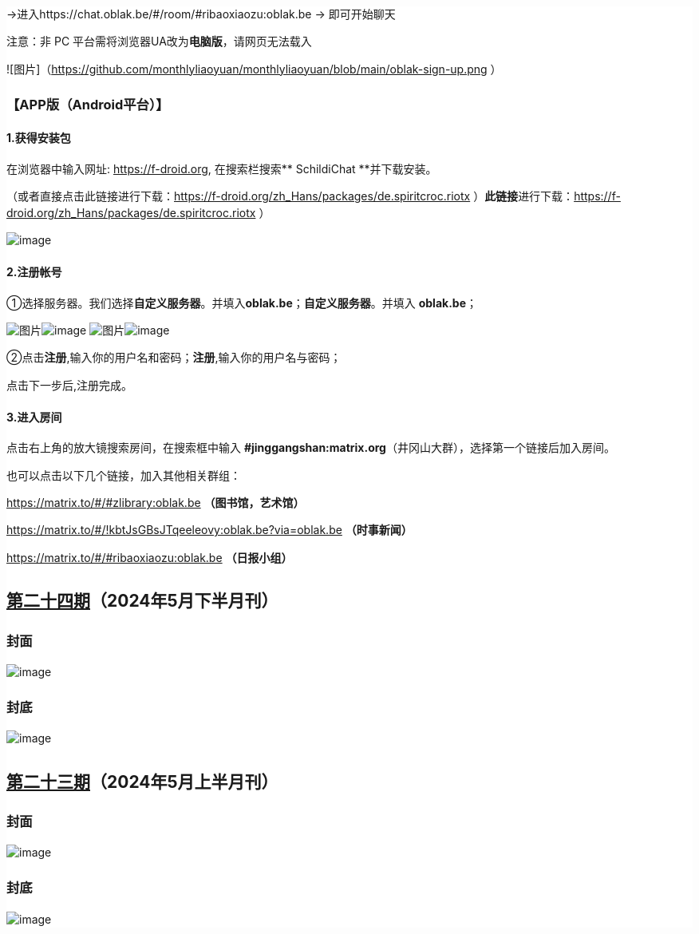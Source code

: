 →进入https://chat.oblak.be/#/room/#ribaoxiaozu:oblak.be
    → 即可开始聊天

注意：非 PC 平台需将浏览器UA改为**电脑版**，请网页无法载入

![图片]（https://github.com/monthlyliaoyuan/monthlyliaoyuan/blob/main/oblak-sign-up.png ）

### 【APP版（Android平台）】

#### 1.获得安装包
   在浏览器中输入网址: https://f-droid.org, 在搜索栏搜索** SchildiChat **并下载安装。
   
（或者直接点击此链接进行下载：https://f-droid.org/zh_Hans/packages/de.spiritcroc.riotx ）**此链接**进行下载：https://f-droid.org/zh_Hans/packages/de.spiritcroc.riotx ）

![image](https://github.com/monthlyliaoyuan/monthlyliaoyuan/blob/main/SchildiChat.png)

#### 2.注册帐号
   ①选择服务器。我们选择**自定义服务器**。并填入**oblak.be**；**自定义服务器**。并填入 **oblak.be**；
   
   ![图片](https://github.com/monthlyliaoyuan/monthlyliaoyuan/blob/main/severs.png)![image](https://github.com/monthlyliaoyuan/monthlyliaoyuan/blob/main/severs.png)
   ![图片](https://github.com/monthlyliaoyuan/monthlyliaoyuan/blob/main/be.png)![image](https://github.com/monthlyliaoyuan/monthlyliaoyuan/blob/main/be.png)
   
   ②点击**注册**,输入你的用户名和密码；**注册**,输入你的用户名与密码；
   
   点击下一步后,注册完成。
#### 3.进入房间
   点击右上角的放大镜搜索房间，在搜索框中输入 **#jinggangshan:matrix.org**（井冈山大群），选择第一个链接后加入房间。
   
   也可以点击以下几个链接，加入其他相关群组：

https://matrix.to/#/#zlibrary:oblak.be **（图书馆，艺术馆）**

https://matrix.to/#/!kbtJsGBsJTqeeleovy:oblak.be?via=oblak.be **（时事新闻）**

https://matrix.to/#/#ribaoxiaozu:oblak.be **（日报小组）**

## [第二十四期](https://github.com/monthlyliaoyuan/monthlyliaoyuan/blob/main/%E3%80%8A%E7%87%8E%E5%8E%9F%E6%9C%88%E5%88%8A%E3%80%8B/%E3%80%8A%E7%87%8E%E5%8E%9F%E6%9C%88%E5%88%8A%E3%80%8B%E7%AC%AC24%E6%9C%9F%EF%BC%88%E9%80%82%E5%90%88%E6%89%8B%E6%9C%BA%E7%AB%AF%E9%98%85%E8%AF%BB%EF%BC%89.pdf)（2024年5月下半月刊）
### 封面
![image](https://github.com/monthlyliaoyuan/monthlyliaoyuan/blob/main/%E3%80%8A%E7%87%8E%E5%8E%9F%E6%9C%88%E5%88%8A%E3%80%8B/%E5%B0%81%E9%9D%A2%E5%92%8C%E5%B0%81%E5%BA%95/%E5%B0%81%E9%9D%A224.png)
### 封底
![image](https://github.com/monthlyliaoyuan/monthlyliaoyuan/blob/main/%E3%80%8A%E7%87%8E%E5%8E%9F%E6%9C%88%E5%88%8A%E3%80%8B/%E5%B0%81%E9%9D%A2%E5%92%8C%E5%B0%81%E5%BA%95/%E5%B0%81%E5%BA%9524.png)

## [第二十三期](https://github.com/monthlyliaoyuan/monthlyliaoyuan/blob/main/%E3%80%8A%E7%87%8E%E5%8E%9F%E6%9C%88%E5%88%8A%E3%80%8B/%E3%80%8A%E7%87%8E%E5%8E%9F%E6%9C%88%E5%88%8A%E3%80%8B%E7%AC%AC23%E6%9C%9F%EF%BC%88%E9%80%82%E5%90%88%E6%89%8B%E6%9C%BA%E7%AB%AF%E9%98%85%E8%AF%BB%EF%BC%89.pdf)（2024年5月上半月刊）
### 封面
![image](https://github.com/monthlyliaoyuan/monthlyliaoyuan/blob/main/%E3%80%8A%E7%87%8E%E5%8E%9F%E6%9C%88%E5%88%8A%E3%80%8B/%E5%B0%81%E9%9D%A2%E5%92%8C%E5%B0%81%E5%BA%95/%E5%B0%81%E9%9D%A223.png)
### 封底
![image](https://github.com/monthlyliaoyuan/monthlyliaoyuan/blob/main/%E3%80%8A%E7%87%8E%E5%8E%9F%E6%9C%88%E5%88%8A%E3%80%8B/%E5%B0%81%E9%9D%A2%E5%92%8C%E5%B0%81%E5%BA%95/%E5%B0%81%E5%BA%9523.png)
